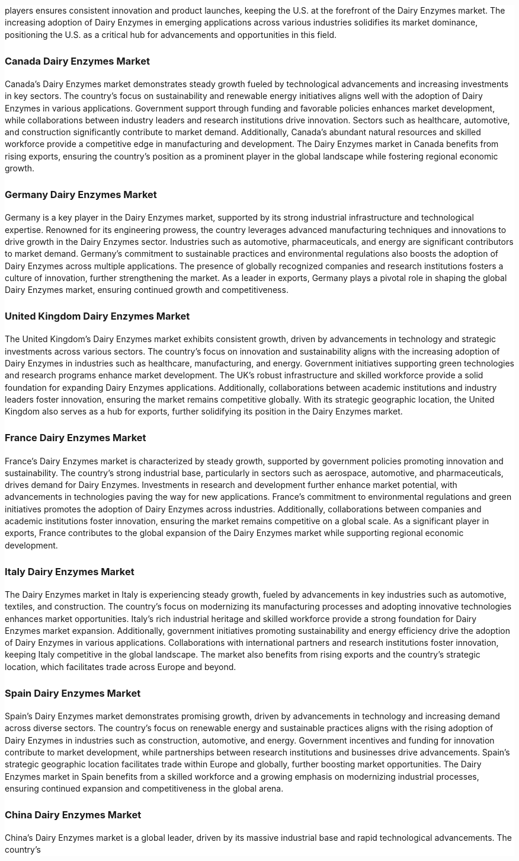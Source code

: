 players ensures consistent innovation and product launches, keeping the U.S. at the forefront of the Dairy Enzymes market. The increasing adoption of Dairy Enzymes in emerging applications across various industries solidifies its market dominance, positioning the U.S. as a critical hub for advancements and opportunities in this field.</p><h3>Canada Dairy Enzymes Market</h3><p>Canada&rsquo;s Dairy Enzymes market demonstrates steady growth fueled by technological advancements and increasing investments in key sectors. The country&rsquo;s focus on sustainability and renewable energy initiatives aligns well with the adoption of Dairy Enzymes in various applications. Government support through funding and favorable policies enhances market development, while collaborations between industry leaders and research institutions drive innovation. Sectors such as healthcare, automotive, and construction significantly contribute to market demand. Additionally, Canada&rsquo;s abundant natural resources and skilled workforce provide a competitive edge in manufacturing and development. The Dairy Enzymes market in Canada benefits from rising exports, ensuring the country&rsquo;s position as a prominent player in the global landscape while fostering regional economic growth.</p><h3>Germany Dairy Enzymes Market</h3><p>Germany is a key player in the Dairy Enzymes market, supported by its strong industrial infrastructure and technological expertise. Renowned for its engineering prowess, the country leverages advanced manufacturing techniques and innovations to drive growth in the Dairy Enzymes sector. Industries such as automotive, pharmaceuticals, and energy are significant contributors to market demand. Germany&rsquo;s commitment to sustainable practices and environmental regulations also boosts the adoption of Dairy Enzymes across multiple applications. The presence of globally recognized companies and research institutions fosters a culture of innovation, further strengthening the market. As a leader in exports, Germany plays a pivotal role in shaping the global Dairy Enzymes market, ensuring continued growth and competitiveness.</p><h3>United Kingdom Dairy Enzymes Market</h3><p>The United Kingdom&rsquo;s Dairy Enzymes market exhibits consistent growth, driven by advancements in technology and strategic investments across various sectors. The country&rsquo;s focus on innovation and sustainability aligns with the increasing adoption of Dairy Enzymes in industries such as healthcare, manufacturing, and energy. Government initiatives supporting green technologies and research programs enhance market development. The UK&rsquo;s robust infrastructure and skilled workforce provide a solid foundation for expanding Dairy Enzymes applications. Additionally, collaborations between academic institutions and industry leaders foster innovation, ensuring the market remains competitive globally. With its strategic geographic location, the United Kingdom also serves as a hub for exports, further solidifying its position in the Dairy Enzymes market.</p><h3>France Dairy Enzymes Market</h3><p>France&rsquo;s Dairy Enzymes market is characterized by steady growth, supported by government policies promoting innovation and sustainability. The country&rsquo;s strong industrial base, particularly in sectors such as aerospace, automotive, and pharmaceuticals, drives demand for Dairy Enzymes. Investments in research and development further enhance market potential, with advancements in technologies paving the way for new applications. France&rsquo;s commitment to environmental regulations and green initiatives promotes the adoption of Dairy Enzymes across industries. Additionally, collaborations between companies and academic institutions foster innovation, ensuring the market remains competitive on a global scale. As a significant player in exports, France contributes to the global expansion of the Dairy Enzymes market while supporting regional economic development.</p><h3>Italy Dairy Enzymes Market</h3><p>The Dairy Enzymes market in Italy is experiencing steady growth, fueled by advancements in key industries such as automotive, textiles, and construction. The country&rsquo;s focus on modernizing its manufacturing processes and adopting innovative technologies enhances market opportunities. Italy&rsquo;s rich industrial heritage and skilled workforce provide a strong foundation for Dairy Enzymes market expansion. Additionally, government initiatives promoting sustainability and energy efficiency drive the adoption of Dairy Enzymes in various applications. Collaborations with international partners and research institutions foster innovation, keeping Italy competitive in the global landscape. The market also benefits from rising exports and the country&rsquo;s strategic location, which facilitates trade across Europe and beyond.</p><h3>Spain Dairy Enzymes Market</h3><p>Spain&rsquo;s Dairy Enzymes market demonstrates promising growth, driven by advancements in technology and increasing demand across diverse sectors. The country&rsquo;s focus on renewable energy and sustainable practices aligns with the rising adoption of Dairy Enzymes in industries such as construction, automotive, and energy. Government incentives and funding for innovation contribute to market development, while partnerships between research institutions and businesses drive advancements. Spain&rsquo;s strategic geographic location facilitates trade within Europe and globally, further boosting market opportunities. The Dairy Enzymes market in Spain benefits from a skilled workforce and a growing emphasis on modernizing industrial processes, ensuring continued expansion and competitiveness in the global arena.</p><h3>China Dairy Enzymes Market</h3><p>China&rsquo;s Dairy Enzymes market is a global leader, driven by its massive industrial base and rapid technological advancements. The country&rsquo;s